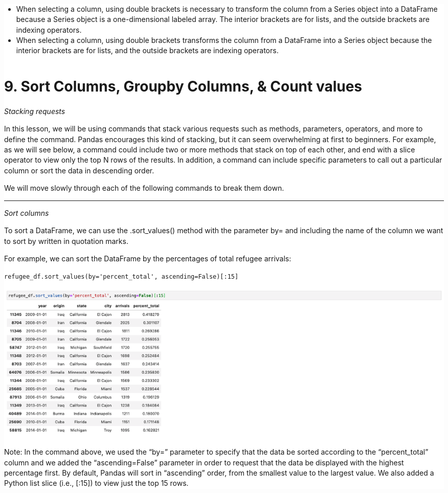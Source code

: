 
* When selecting a column, using double brackets is necessary to transform the column from a Series object into a DataFrame because a Series object is a one-dimensional labeled array. The interior brackets are for lists, and the outside brackets are indexing operators.
* When selecting a column, using double brackets transforms the column from a DataFrame into a Series object because the interior brackets are for lists, and the outside brackets are indexing operators.


# **9. Sort Columns, Groupby Columns, & Count values**

_Stacking requests_

In this lesson, we will be using commands that stack various requests such as methods, parameters, operators, and more to define the command. Pandas encourages this kind of stacking, but it can seem overwhelming at first to beginners. For example, as we will see below, a command could include two or more methods that stack on top of each other, and end with a slice operator to view only the top N rows of the results. In addition, a command can include specific parameters to call out a particular column or sort the data in descending order. 

We will move slowly through each of the following commands to break them down. 


---

_Sort columns_

To sort a DataFrame, we can use the .sort_values() method with the parameter by= and including the name of the column we want to sort by written in quotation marks. 

For example, we can sort the DataFrame by the percentages of total refugee arrivals:


```
refugee_df.sort_values(by='percent_total', ascending=False)[:15]
```

![refugee_df](images/23.png)


Note: In the command above, we used the “by=” parameter to specify that the data be sorted according to the “percent_total” column and we added the “ascending=False” parameter in order to request that the data be displayed with the highest percentage first. By default, Pandas will sort in “ascending” order, from the smallest value to the largest value. We also added a Python list slice (i.e., [:15]) to view just the top 15 rows.
